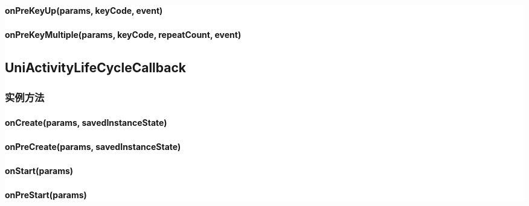 









#### onPreKeyUp(params, keyCode, event)











#### onPreKeyMultiple(params, keyCode, repeatCount, event)











## UniActivityLifeCycleCallback


### 实例方法


#### onCreate(params, savedInstanceState)











#### onPreCreate(params, savedInstanceState)











#### onStart(params)











#### onPreStart(params)
